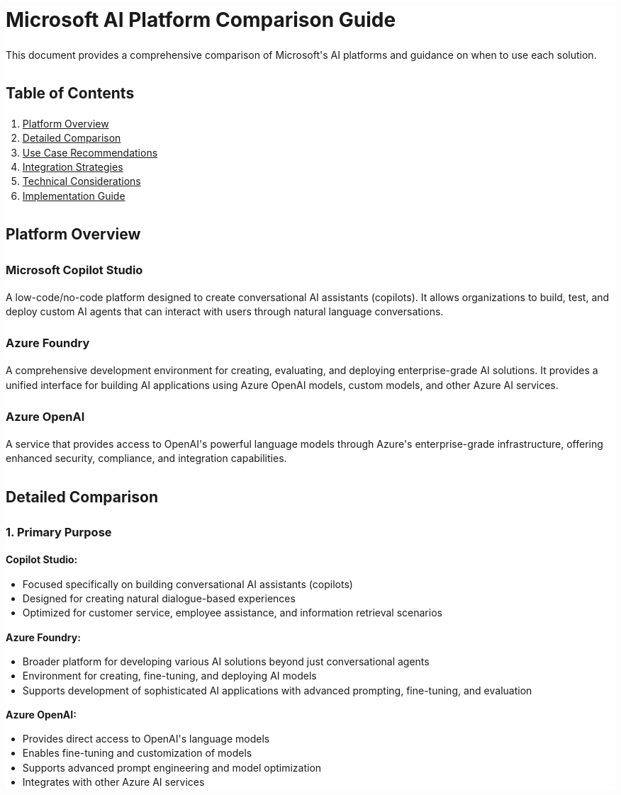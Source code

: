 # Microsoft AI Platform Comparison Guide

This document provides a comprehensive comparison of Microsoft's AI platforms and guidance on when to use each solution.

## Table of Contents
1. [Platform Overview](#platform-overview)
2. [Detailed Comparison](#detailed-comparison)
3. [Use Case Recommendations](#use-case-recommendations)
4. [Integration Strategies](#integration-strategies)
5. [Technical Considerations](#technical-considerations)
6. [Implementation Guide](#implementation-guide)

## Platform Overview

### Microsoft Copilot Studio
A low-code/no-code platform designed to create conversational AI assistants (copilots). It allows organizations to build, test, and deploy custom AI agents that can interact with users through natural language conversations.

### Azure Foundry
A comprehensive development environment for creating, evaluating, and deploying enterprise-grade AI solutions. It provides a unified interface for building AI applications using Azure OpenAI models, custom models, and other Azure AI services.

### Azure OpenAI
A service that provides access to OpenAI's powerful language models through Azure's enterprise-grade infrastructure, offering enhanced security, compliance, and integration capabilities.

## Detailed Comparison

### 1. Primary Purpose

**Copilot Studio:**
- Focused specifically on building conversational AI assistants (copilots)
- Designed for creating natural dialogue-based experiences
- Optimized for customer service, employee assistance, and information retrieval scenarios

**Azure Foundry:**
- Broader platform for developing various AI solutions beyond just conversational agents
- Environment for creating, fine-tuning, and deploying AI models
- Supports development of sophisticated AI applications with advanced prompting, fine-tuning, and evaluation

**Azure OpenAI:**
- Provides direct access to OpenAI's language models
- Enables fine-tuning and customization of models
- Supports advanced prompt engineering and model optimization
- Integrates with other Azure AI services
